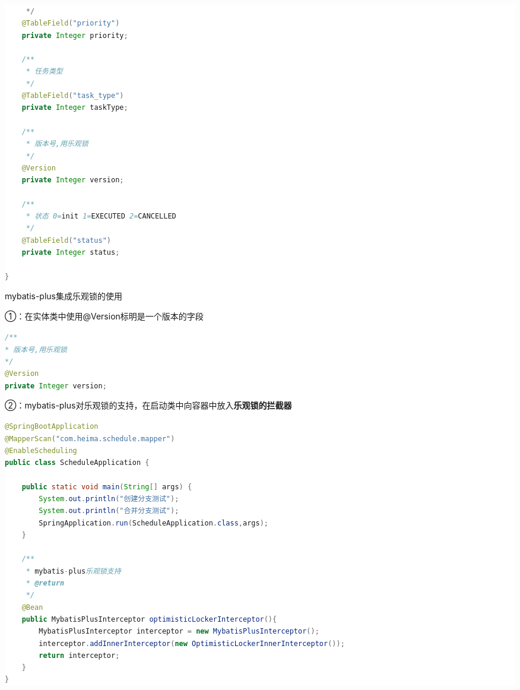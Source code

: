 ```java
     */
    @TableField("priority")
    private Integer priority;

    /**
     * 任务类型
     */
    @TableField("task_type")
    private Integer taskType;

    /**
     * 版本号,用乐观锁
     */
    @Version
    private Integer version;

    /**
     * 状态 0=init 1=EXECUTED 2=CANCELLED
     */
    @TableField("status")
    private Integer status;
    
}
```

mybatis-plus集成乐观锁的使用

①：在实体类中使用@Version标明是一个版本的字段

```java
/**
* 版本号,用乐观锁
*/
@Version
private Integer version;
```

②：mybatis-plus对乐观锁的支持，在启动类中向容器中放入**乐观锁的拦截器**

```java
@SpringBootApplication
@MapperScan("com.heima.schedule.mapper")
@EnableScheduling
public class ScheduleApplication {

    public static void main(String[] args) {
        System.out.println("创建分支测试");
        System.out.println("合并分支测试");
        SpringApplication.run(ScheduleApplication.class,args);
    }

    /**
     * mybatis-plus乐观锁支持
     * @return
     */
    @Bean
    public MybatisPlusInterceptor optimisticLockerInterceptor(){
        MybatisPlusInterceptor interceptor = new MybatisPlusInterceptor();
        interceptor.addInnerInterceptor(new OptimisticLockerInnerInterceptor());
        return interceptor;
    }
}
```
